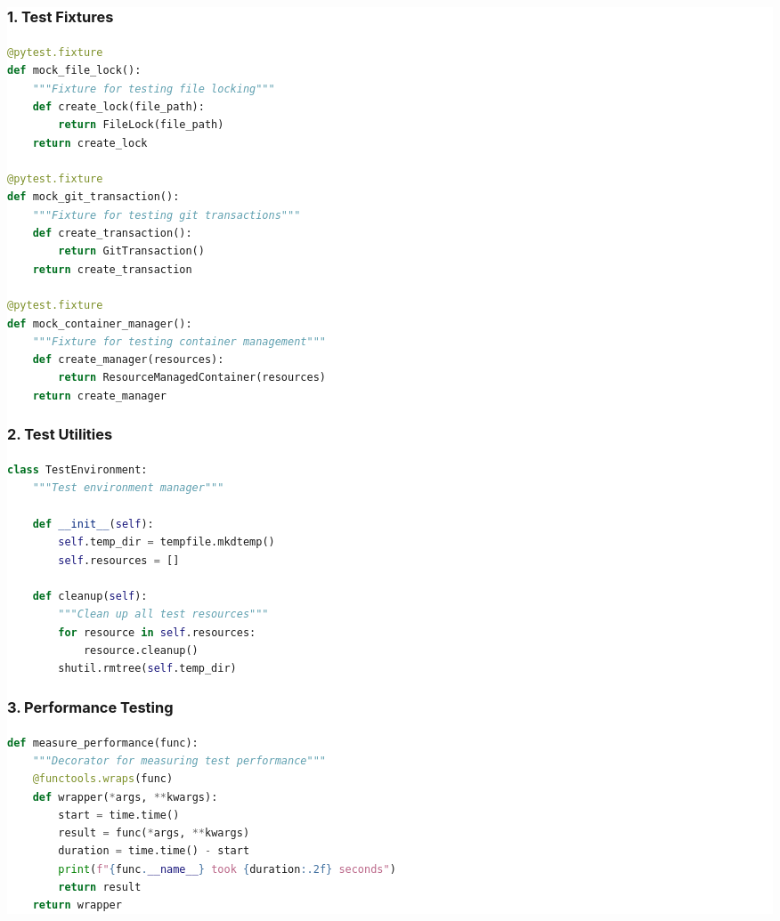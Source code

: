 ### 1. Test Fixtures
```python
@pytest.fixture
def mock_file_lock():
    """Fixture for testing file locking"""
    def create_lock(file_path):
        return FileLock(file_path)
    return create_lock

@pytest.fixture
def mock_git_transaction():
    """Fixture for testing git transactions"""
    def create_transaction():
        return GitTransaction()
    return create_transaction

@pytest.fixture
def mock_container_manager():
    """Fixture for testing container management"""
    def create_manager(resources):
        return ResourceManagedContainer(resources)
    return create_manager
```

### 2. Test Utilities
```python
class TestEnvironment:
    """Test environment manager"""
    
    def __init__(self):
        self.temp_dir = tempfile.mkdtemp()
        self.resources = []
    
    def cleanup(self):
        """Clean up all test resources"""
        for resource in self.resources:
            resource.cleanup()
        shutil.rmtree(self.temp_dir)
```

### 3. Performance Testing
```python
def measure_performance(func):
    """Decorator for measuring test performance"""
    @functools.wraps(func)
    def wrapper(*args, **kwargs):
        start = time.time()
        result = func(*args, **kwargs)
        duration = time.time() - start
        print(f"{func.__name__} took {duration:.2f} seconds")
        return result
    return wrapper
```
